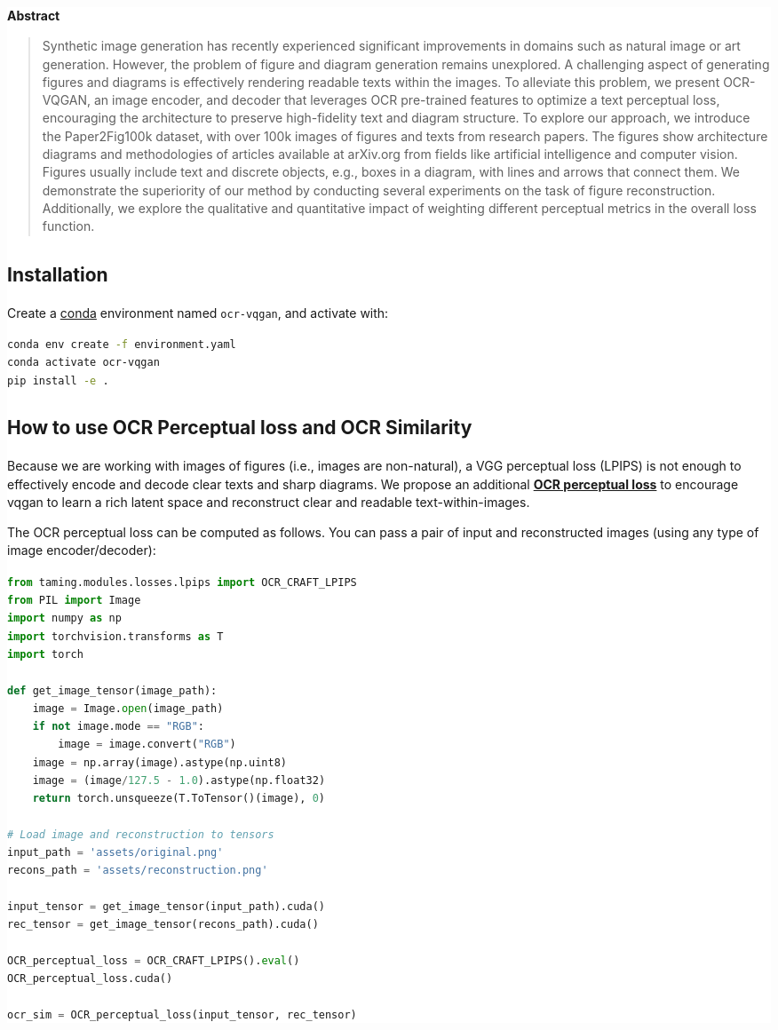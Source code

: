 **Abstract**
>Synthetic image generation has recently experienced significant improvements in domains such as natural image or
art generation. However, the problem of figure and diagram generation remains unexplored. A challenging aspect of generating figures and diagrams is effectively rendering readable texts within the images. To alleviate this problem, we present OCR-VQGAN, an image encoder, and decoder that leverages OCR pre-trained features to optimize a text perceptual loss, encouraging the architecture to preserve
high-fidelity text and diagram structure. To explore our approach, we introduce the Paper2Fig100k dataset, with over 100k images of figures and texts from research papers. The figures show architecture diagrams and methodologies of articles available at arXiv.org from fields like artificial intelligence and computer vision. Figures usually include text and discrete objects, e.g., boxes in a diagram, with lines and arrows that connect them. We demonstrate the superiority of our method by conducting several experiments on the task of figure reconstruction. Additionally, we explore the qualitative and quantitative impact of weighting different perceptual metrics in the overall loss function.

## Installation
Create a [conda](https://conda.io/) environment named `ocr-vqgan`,
and activate with:

```bash
conda env create -f environment.yaml
conda activate ocr-vqgan
pip install -e .
```

## How to use OCR Perceptual loss and OCR Similarity
Because we are working with images of figures (i.e., images are non-natural), a VGG perceptual loss (LPIPS) is not enough to effectively encode and decode clear texts and sharp diagrams. We propose an additional [**OCR perceptual loss**](https://arxiv.org/abs/2210.11248) to encourage vqgan to learn a rich latent space and reconstruct clear and readable text-within-images.

The OCR perceptual loss can be computed as follows. You can pass a pair of input and reconstructed images (using any type of image encoder/decoder):

```python
from taming.modules.losses.lpips import OCR_CRAFT_LPIPS
from PIL import Image
import numpy as np
import torchvision.transforms as T
import torch

def get_image_tensor(image_path):
    image = Image.open(image_path)
    if not image.mode == "RGB":
        image = image.convert("RGB")
    image = np.array(image).astype(np.uint8)
    image = (image/127.5 - 1.0).astype(np.float32)
    return torch.unsqueeze(T.ToTensor()(image), 0)

# Load image and reconstruction to tensors
input_path = 'assets/original.png'
recons_path = 'assets/reconstruction.png'

input_tensor = get_image_tensor(input_path).cuda()
rec_tensor = get_image_tensor(recons_path).cuda()

OCR_perceptual_loss = OCR_CRAFT_LPIPS().eval()
OCR_perceptual_loss.cuda()

ocr_sim = OCR_perceptual_loss(input_tensor, rec_tensor)
```
